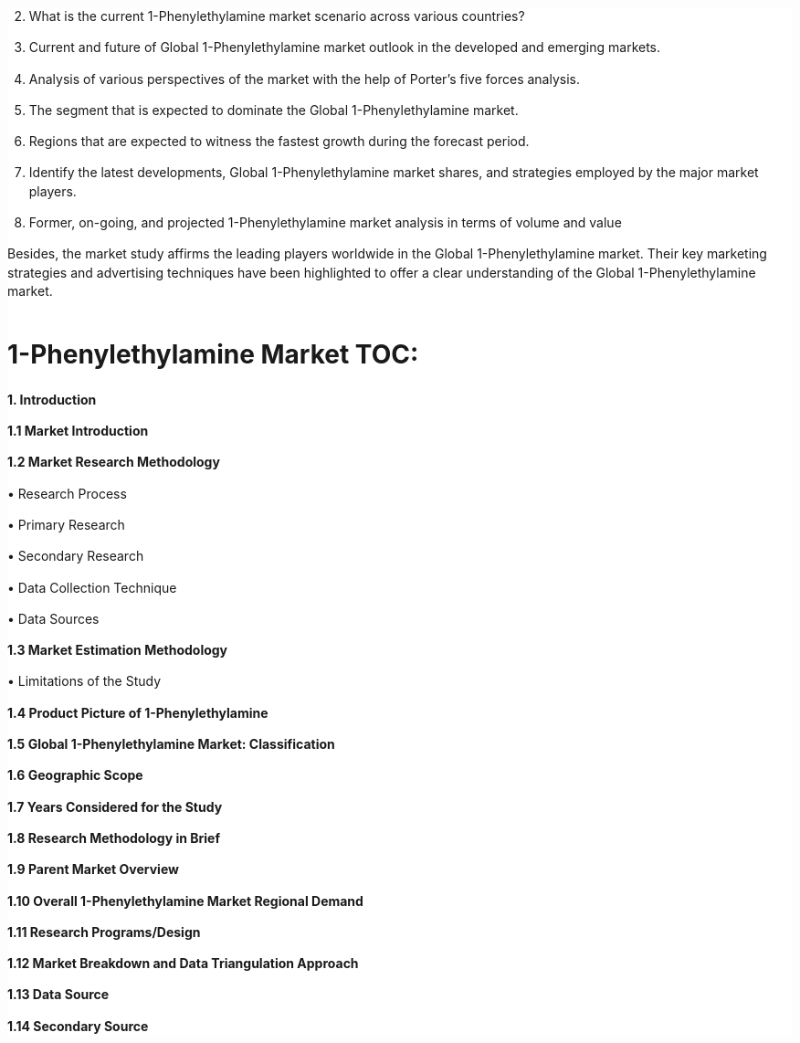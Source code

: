 2. What is the current 1-Phenylethylamine market scenario across various countries?

3. Current and future of Global 1-Phenylethylamine market outlook in the developed and emerging markets.

4. Analysis of various perspectives of the market with the help of Porter’s five forces analysis.

5. The segment that is expected to dominate the Global 1-Phenylethylamine market.

6. Regions that are expected to witness the fastest growth during the forecast period.

7. Identify the latest developments, Global 1-Phenylethylamine market shares, and strategies employed by the major market players.

8. Former, on-going, and projected 1-Phenylethylamine market analysis in terms of volume and value

Besides, the market study affirms the leading players worldwide in the Global 1-Phenylethylamine market. Their key marketing strategies and advertising techniques have been highlighted to offer a clear understanding of the Global 1-Phenylethylamine market.

# <strong>1-Phenylethylamine Market TOC:</strong>

<strong>1. Introduction</strong>

<strong>1.1 Market Introduction</strong>

<strong>1.2 Market Research Methodology</strong>

• Research Process

• Primary Research

• Secondary Research

• Data Collection Technique

• Data Sources

<strong>1.3 Market Estimation Methodology</strong>

• Limitations of the Study

<strong>1.4 Product Picture of 1-Phenylethylamine</strong>

<strong>1.5 Global 1-Phenylethylamine Market: Classification</strong>

<strong>1.6 Geographic Scope</strong>

<strong>1.7 Years Considered for the Study</strong>

<strong>1.8 Research Methodology in Brief</strong>

<strong>1.9 Parent Market Overview</strong>

<strong>1.10 Overall 1-Phenylethylamine Market Regional Demand</strong>

<strong>1.11 Research Programs/Design</strong>

<strong>1.12 Market Breakdown and Data Triangulation Approach</strong>

<strong>1.13 Data Source</strong>

<strong>1.14 Secondary Source</strong>
